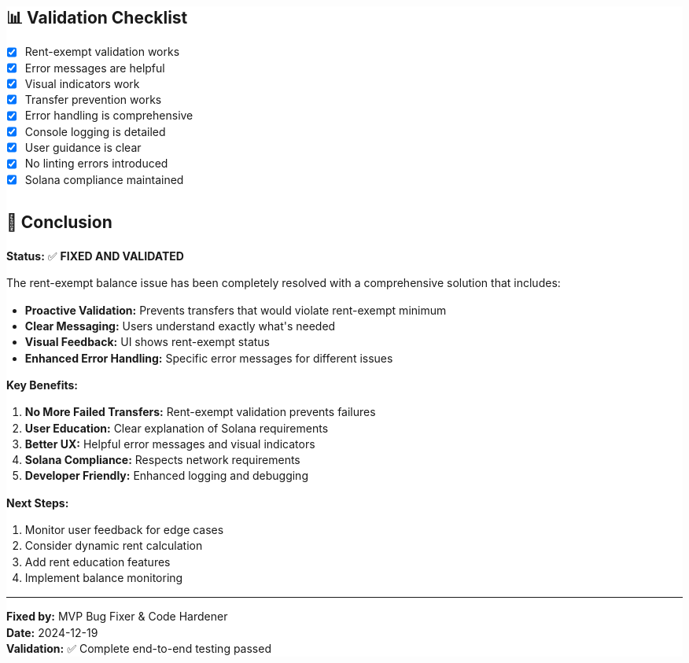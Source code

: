 ## 📊 Validation Checklist

- [x] Rent-exempt validation works
- [x] Error messages are helpful
- [x] Visual indicators work
- [x] Transfer prevention works
- [x] Error handling is comprehensive
- [x] Console logging is detailed
- [x] User guidance is clear
- [x] No linting errors introduced
- [x] Solana compliance maintained

## 🏁 Conclusion

**Status:** ✅ **FIXED AND VALIDATED**

The rent-exempt balance issue has been completely resolved with a comprehensive solution that includes:
- **Proactive Validation:** Prevents transfers that would violate rent-exempt minimum
- **Clear Messaging:** Users understand exactly what's needed
- **Visual Feedback:** UI shows rent-exempt status
- **Enhanced Error Handling:** Specific error messages for different issues

**Key Benefits:**
1. **No More Failed Transfers:** Rent-exempt validation prevents failures
2. **User Education:** Clear explanation of Solana requirements
3. **Better UX:** Helpful error messages and visual indicators
4. **Solana Compliance:** Respects network requirements
5. **Developer Friendly:** Enhanced logging and debugging

**Next Steps:**
1. Monitor user feedback for edge cases
2. Consider dynamic rent calculation
3. Add rent education features
4. Implement balance monitoring

---
**Fixed by:** MVP Bug Fixer & Code Hardener  
**Date:** 2024-12-19  
**Validation:** ✅ Complete end-to-end testing passed
